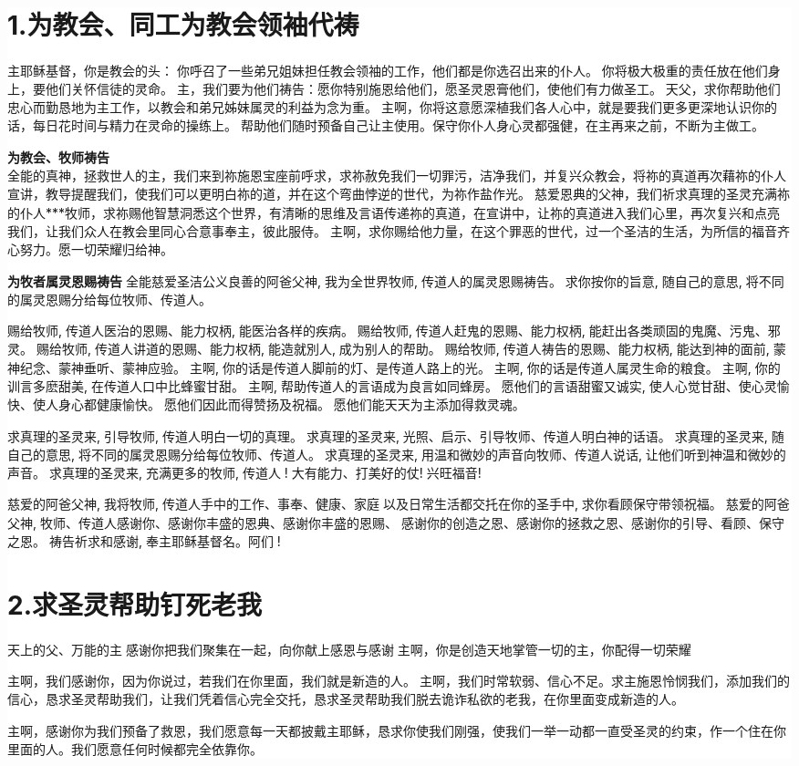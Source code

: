 # 1.为教会、同工为教会领袖代祷
主耶稣基督，你是教会的头： 你呼召了一些弟兄姐妹担任教会领袖的工作，他们都是你选召出来的仆人。 你将极大极重的责任放在他们身上，要他们关怀信徒的灵命。 主，我们要为他们祷告：愿你特别施恩给他们，愿圣灵恩膏他们，使他们有力做圣工。 天父，求你帮助他们忠心而勤恳地为主工作，以教会和弟兄姊妹属灵的利益为念为重。 主啊，你将这意愿深植我们各人心中，就是要我们更多更深地认识你的话，每日花时间与精力在灵命的操练上。 帮助他们随时预备自己让主使用。保守你仆人身心灵都强健，在主再来之前，不断为主做工。 

**为教会、牧师祷告**  
全能的真神，拯救世人的主，我们来到祢施恩宝座前呼求，求祢赦免我们一切罪污，洁净我们，并复兴众教会，将祢的真道再次藉祢的仆人宣讲，教导提醒我们，使我们可以更明白祢的道，并在这个弯曲悖逆的世代，为祢作盐作光。
慈爱恩典的父神，我们祈求真理的圣灵充满祢的仆人***牧师，求祢赐他智慧洞悉这个世界，有清晰的思维及言语传递祢的真道，在宣讲中，让祢的真道进入我们心里，再次复兴和点亮我们，让我们众人在教会里同心合意事奉主，彼此服侍。
主啊，求你赐给他力量，在这个罪恶的世代，过一个圣洁的生活，为所信的福音齐心努力。愿一切荣耀归给神。

**为牧者属灵恩赐祷告** 
全能慈爱圣洁公义良善的阿爸父神, 
我为全世界牧师, 传道人的属灵恩赐祷告。
求你按你的旨意, 随自己的意思, 将不同的属灵恩赐分给每位牧师、传道人。

赐给牧师, 传道人医治的恩赐、能力权柄, 能医治各样的疾病。
赐给牧师, 传道人赶鬼的恩赐、能力权柄, 能赶出各类顽固的鬼魔、污鬼、邪灵。
赐给牧师, 传道人讲道的恩赐、能力权柄, 能造就別人, 成为别人的帮助。
赐给牧师, 传道人祷告的恩赐、能力权柄, 能达到神的面前, 蒙神纪念、蒙神垂听、蒙神应验。
主啊, 你的话是传道人脚前的灯、是传道人路上的光。
主啊, 你的话是传道人属灵生命的粮食。
主啊, 你的训言多麽甜美, 在传道人口中比蜂蜜甘甜。
主啊, 帮助传道人的言语成为良言如同蜂房。
愿他们的言语甜蜜又诚实, 使人心觉甘甜、使心灵愉快、使人身心都健康愉快。
愿他们因此而得赞扬及祝福。
愿他们能天天为主添加得救灵魂。

求真理的圣灵来, 引导牧师, 传道人明白一切的真理。
求真理的圣灵来, 光照、启示、引导牧师、传道人明白神的话语。
求真理的圣灵来, 随自己的意思, 将不同的属灵恩赐分给每位牧师、传道人。
求真理的圣灵来, 用温和微妙的声音向牧师、传道人说话, 让他们听到神温和微妙的声音。
求真理的圣灵来, 充满更多的牧师, 传道人 ! 大有能力、打美好的仗! 兴旺福音! 

慈爱的阿爸父神, 我将牧师, 传道人手中的工作、事奉、健康、家庭 
以及日常生活都交托在你的圣手中, 
求你看顾保守带领祝福。
慈爱的阿爸父神, 牧师、传道人感谢你、感谢你丰盛的恩典、感谢你丰盛的恩赐、
感谢你的创造之恩、感谢你的拯救之恩、感谢你的引导、看顾、保守之恩。
祷告祈求和感谢, 奉主耶稣基督名。阿们 ! 

# 2.求圣灵帮助钉死老我
天上的父、万能的主
感谢你把我们聚集在一起，向你献上感恩与感谢
主啊，你是创造天地掌管一切的主，你配得一切荣耀

主啊，我们感谢你，因为你说过，若我们在你里面，我们就是新造的人。
主啊，我们时常软弱、信心不足。求主施恩怜悯我们，添加我们的信心，恳求圣灵帮助我们，让我们凭着信心完全交托，恳求圣灵帮助我们脱去诡诈私欲的老我，在你里面变成新造的人。

主啊，感谢你为我们预备了救恩，我们愿意每一天都披戴主耶稣，恳求你使我们刚强，使我们一举一动都一直受圣灵的约束，作一个住在你里面的人。我们愿意任何时候都完全依靠你。
